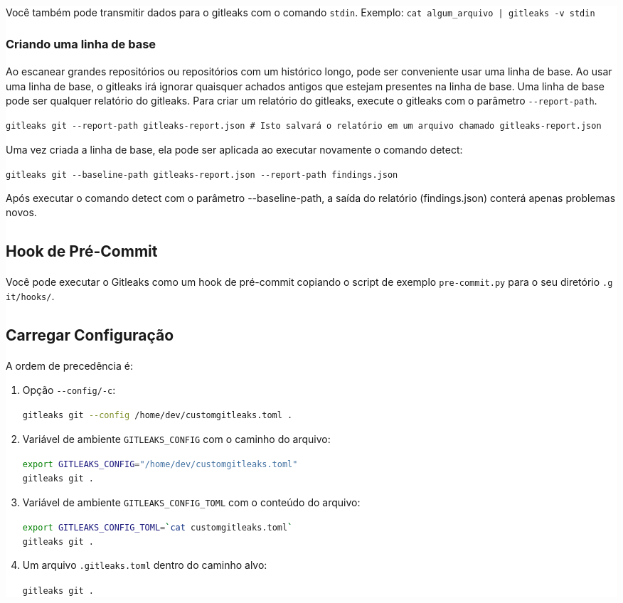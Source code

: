 Você também pode transmitir dados para o gitleaks com o comando `stdin`. Exemplo: `cat algum_arquivo | gitleaks -v stdin`

### Criando uma linha de base

Ao escanear grandes repositórios ou repositórios com um histórico longo, pode ser conveniente usar uma linha de base. Ao usar uma linha de base,
o gitleaks irá ignorar quaisquer achados antigos que estejam presentes na linha de base. Uma linha de base pode ser qualquer relatório do gitleaks. Para criar um relatório do gitleaks, execute o gitleaks com o parâmetro `--report-path`.

```
gitleaks git --report-path gitleaks-report.json # Isto salvará o relatório em um arquivo chamado gitleaks-report.json
```

Uma vez criada a linha de base, ela pode ser aplicada ao executar novamente o comando detect:

```
gitleaks git --baseline-path gitleaks-report.json --report-path findings.json
```

Após executar o comando detect com o parâmetro --baseline-path, a saída do relatório (findings.json) conterá apenas problemas novos.

## Hook de Pré-Commit

Você pode executar o Gitleaks como um hook de pré-commit copiando o script de exemplo `pre-commit.py` para o seu diretório
`.git/hooks/`.

## Carregar Configuração

A ordem de precedência é:

1. Opção `--config/-c`:
      ```bash
      gitleaks git --config /home/dev/customgitleaks.toml .
      ```
2. Variável de ambiente `GITLEAKS_CONFIG` com o caminho do arquivo:
      ```bash
      export GITLEAKS_CONFIG="/home/dev/customgitleaks.toml"
      gitleaks git .
      ```
3. Variável de ambiente `GITLEAKS_CONFIG_TOML` com o conteúdo do arquivo:
      ```bash
      export GITLEAKS_CONFIG_TOML=`cat customgitleaks.toml`
      gitleaks git .
      ```
4. Um arquivo `.gitleaks.toml` dentro do caminho alvo:
      ```bash
      gitleaks git .
      ```
